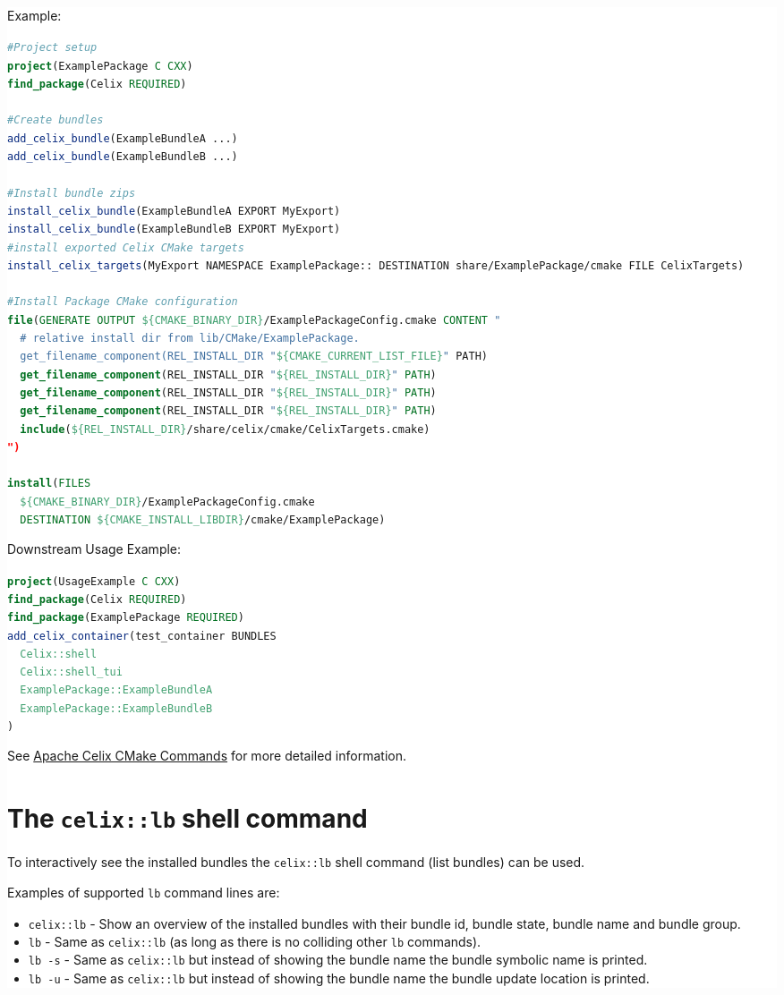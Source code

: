 Example:
```CMake
#Project setup
project(ExamplePackage C CXX)
find_package(Celix REQUIRED)

#Create bundles
add_celix_bundle(ExampleBundleA ...)
add_celix_bundle(ExampleBundleB ...)

#Install bundle zips
install_celix_bundle(ExampleBundleA EXPORT MyExport)
install_celix_bundle(ExampleBundleB EXPORT MyExport)
#install exported Celix CMake targets
install_celix_targets(MyExport NAMESPACE ExamplePackage:: DESTINATION share/ExamplePackage/cmake FILE CelixTargets)

#Install Package CMake configuration
file(GENERATE OUTPUT ${CMAKE_BINARY_DIR}/ExamplePackageConfig.cmake CONTENT "
  # relative install dir from lib/CMake/ExamplePackage.
  get_filename_component(REL_INSTALL_DIR "${CMAKE_CURRENT_LIST_FILE}" PATH)
  get_filename_component(REL_INSTALL_DIR "${REL_INSTALL_DIR}" PATH)
  get_filename_component(REL_INSTALL_DIR "${REL_INSTALL_DIR}" PATH)
  get_filename_component(REL_INSTALL_DIR "${REL_INSTALL_DIR}" PATH)
  include(${REL_INSTALL_DIR}/share/celix/cmake/CelixTargets.cmake)
")

install(FILES
  ${CMAKE_BINARY_DIR}/ExamplePackageConfig.cmake
  DESTINATION ${CMAKE_INSTALL_LIBDIR}/cmake/ExamplePackage)
```

Downstream Usage Example:
```CMake 
project(UsageExample C CXX)
find_package(Celix REQUIRED)
find_package(ExamplePackage REQUIRED)
add_celix_container(test_container BUNDLES
  Celix::shell
  Celix::shell_tui
  ExamplePackage::ExampleBundleA
  ExamplePackage::ExampleBundleB
)
```

See [Apache Celix CMake Commands](cmake_commands/README.md) for more detailed information.

# The `celix::lb` shell command
To interactively see the installed bundles the `celix::lb` shell command (list bundles) can be used.

Examples of supported `lb` command lines are:
 - `celix::lb` - Show an overview of the installed bundles with their bundle id, bundle state, bundle name and 
   bundle group.
 - `lb` - Same as `celix::lb` (as long as there is no colliding other `lb` commands). 
 - `lb -s` - Same as `celix::lb` but instead of showing the bundle name the bundle symbolic name is printed.
 - `lb -u` - Same as `celix::lb` but instead of showing the bundle name the bundle update location is printed.
